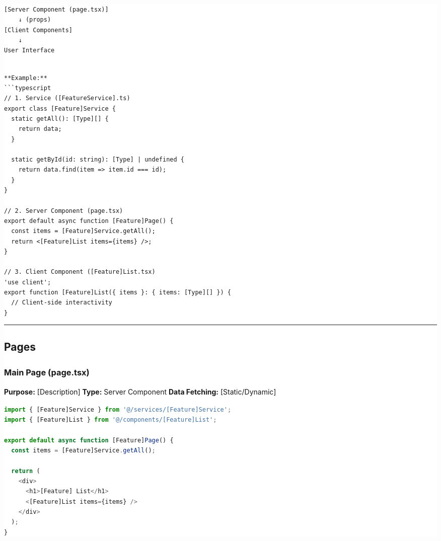     [Server Component (page.tsx)]
        ↓ (props)
    [Client Components]
        ↓
    User Interface
```

**Example:**
```typescript
// 1. Service ([FeatureService].ts)
export class [Feature]Service {
  static getAll(): [Type][] {
    return data;
  }

  static getById(id: string): [Type] | undefined {
    return data.find(item => item.id === id);
  }
}

// 2. Server Component (page.tsx)
export default async function [Feature]Page() {
  const items = [Feature]Service.getAll();
  return <[Feature]List items={items} />;
}

// 3. Client Component ([Feature]List.tsx)
'use client';
export function [Feature]List({ items }: { items: [Type][] }) {
  // Client-side interactivity
}
```

---

## Pages

### Main Page (page.tsx)

**Purpose:** [Description]
**Type:** Server Component
**Data Fetching:** [Static/Dynamic]

```typescript
import { [Feature]Service } from '@/services/[Feature]Service';
import { [Feature]List } from '@/components/[Feature]List';

export default async function [Feature]Page() {
  const items = [Feature]Service.getAll();

  return (
    <div>
      <h1>[Feature] List</h1>
      <[Feature]List items={items} />
    </div>
  );
}
```
